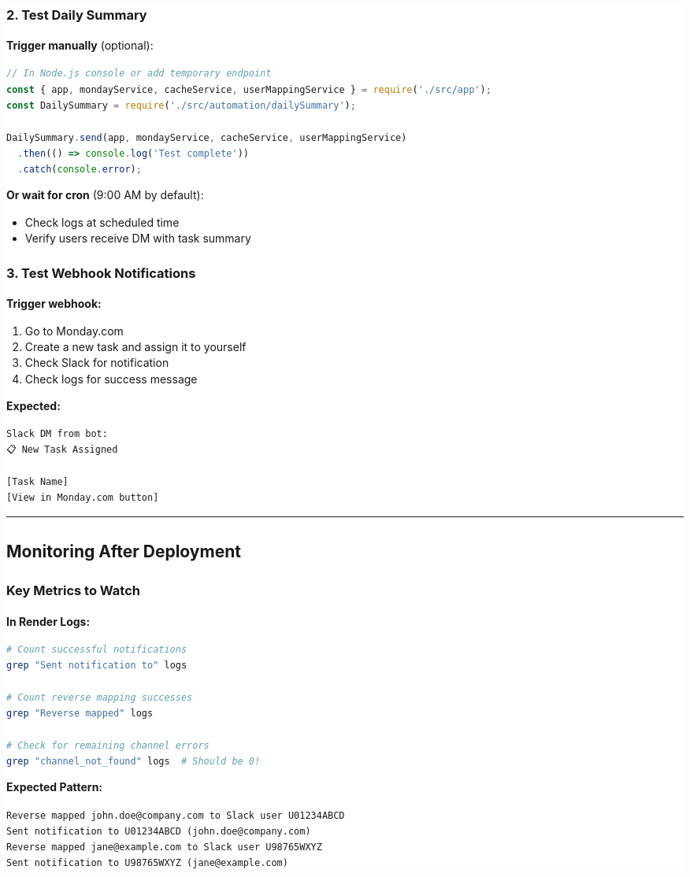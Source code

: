 ### 2. Test Daily Summary

**Trigger manually** (optional):
```javascript
// In Node.js console or add temporary endpoint
const { app, mondayService, cacheService, userMappingService } = require('./src/app');
const DailySummary = require('./src/automation/dailySummary');

DailySummary.send(app, mondayService, cacheService, userMappingService)
  .then(() => console.log('Test complete'))
  .catch(console.error);
```

**Or wait for cron** (9:00 AM by default):
- Check logs at scheduled time
- Verify users receive DM with task summary

### 3. Test Webhook Notifications

**Trigger webhook:**
1. Go to Monday.com
2. Create a new task and assign it to yourself
3. Check Slack for notification
4. Check logs for success message

**Expected:**
```
Slack DM from bot:
📋 New Task Assigned

[Task Name]
[View in Monday.com button]
```

---

## Monitoring After Deployment

### Key Metrics to Watch

**In Render Logs:**
```bash
# Count successful notifications
grep "Sent notification to" logs

# Count reverse mapping successes
grep "Reverse mapped" logs

# Check for remaining channel errors
grep "channel_not_found" logs  # Should be 0!
```

**Expected Pattern:**
```
Reverse mapped john.doe@company.com to Slack user U01234ABCD
Sent notification to U01234ABCD (john.doe@company.com)
Reverse mapped jane@example.com to Slack user U98765WXYZ
Sent notification to U98765WXYZ (jane@example.com)
```
